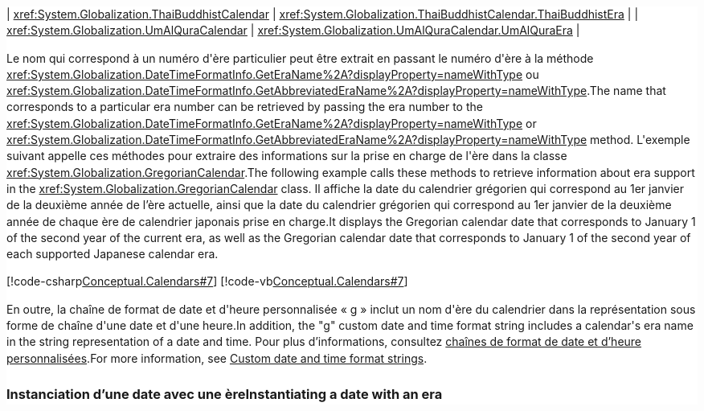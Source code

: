 | <xref:System.Globalization.ThaiBuddhistCalendar>      | <xref:System.Globalization.ThaiBuddhistCalendar.ThaiBuddhistEra>  |
| <xref:System.Globalization.UmAlQuraCalendar>          | <xref:System.Globalization.UmAlQuraCalendar.UmAlQuraEra>          |

<span data-ttu-id="54a5e-222">Le nom qui correspond à un numéro d'ère particulier peut être extrait en passant le numéro d'ère à la méthode <xref:System.Globalization.DateTimeFormatInfo.GetEraName%2A?displayProperty=nameWithType> ou <xref:System.Globalization.DateTimeFormatInfo.GetAbbreviatedEraName%2A?displayProperty=nameWithType>.</span><span class="sxs-lookup"><span data-stu-id="54a5e-222">The name that corresponds to a particular era number can be retrieved by passing the era number to the <xref:System.Globalization.DateTimeFormatInfo.GetEraName%2A?displayProperty=nameWithType> or <xref:System.Globalization.DateTimeFormatInfo.GetAbbreviatedEraName%2A?displayProperty=nameWithType> method.</span></span> <span data-ttu-id="54a5e-223">L'exemple suivant appelle ces méthodes pour extraire des informations sur la prise en charge de l'ère dans la classe <xref:System.Globalization.GregorianCalendar>.</span><span class="sxs-lookup"><span data-stu-id="54a5e-223">The following example calls these methods to retrieve information about era support in the <xref:System.Globalization.GregorianCalendar> class.</span></span> <span data-ttu-id="54a5e-224">Il affiche la date du calendrier grégorien qui correspond au 1er janvier de la deuxième année de l’ère actuelle, ainsi que la date du calendrier grégorien qui correspond au 1er janvier de la deuxième année de chaque ère de calendrier japonais prise en charge.</span><span class="sxs-lookup"><span data-stu-id="54a5e-224">It displays the Gregorian calendar date that corresponds to January 1 of the second year of the current era, as well as the Gregorian calendar date that corresponds to January 1 of the second year of each supported Japanese calendar era.</span></span>

[!code-csharp[Conceptual.Calendars#7](../../../samples/snippets/csharp/VS_Snippets_CLR/conceptual.calendars/cs/instantiatewithera1.cs)]
[!code-vb[Conceptual.Calendars#7](../../../samples/snippets/visualbasic/VS_Snippets_CLR/conceptual.calendars/vb/instantiatewithera1.vb)]

<span data-ttu-id="54a5e-225">En outre, la chaîne de format de date et d'heure personnalisée « g » inclut un nom d'ère du calendrier dans la représentation sous forme de chaîne d'une date et d'une heure.</span><span class="sxs-lookup"><span data-stu-id="54a5e-225">In addition, the "g" custom date and time format string includes a calendar's era name in the string representation of a date and time.</span></span> <span data-ttu-id="54a5e-226">Pour plus d’informations, consultez [chaînes de format de date et d’heure personnalisées](../../../docs/standard/base-types/custom-date-and-time-format-strings.md).</span><span class="sxs-lookup"><span data-stu-id="54a5e-226">For more information, see [Custom date and time format strings](../../../docs/standard/base-types/custom-date-and-time-format-strings.md).</span></span>

### <a name="instantiating-a-date-with-an-era"></a><span data-ttu-id="54a5e-227">Instanciation d’une date avec une ère</span><span class="sxs-lookup"><span data-stu-id="54a5e-227">Instantiating a date with an era</span></span>
